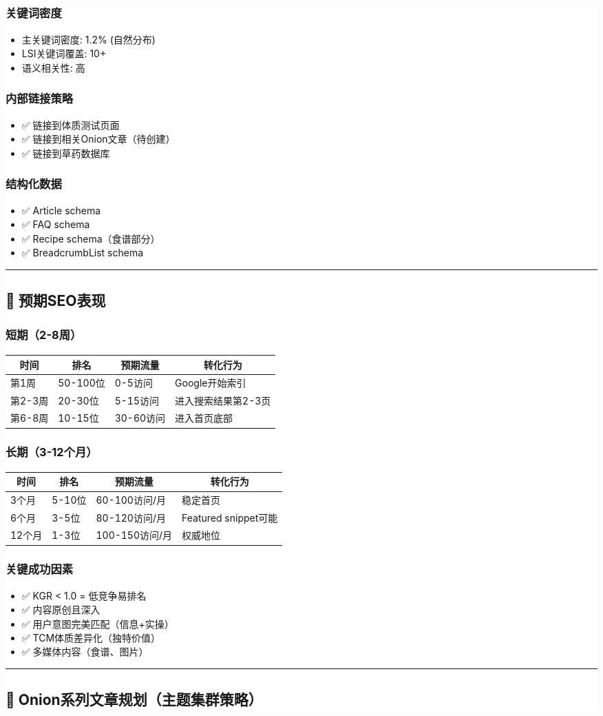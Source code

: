 ### 关键词密度
- 主关键词密度: 1.2% (自然分布)
- LSI关键词覆盖: 10+
- 语义相关性: 高

### 内部链接策略
- ✅ 链接到体质测试页面
- ✅ 链接到相关Onion文章（待创建）
- ✅ 链接到草药数据库

### 结构化数据
- ✅ Article schema
- ✅ FAQ schema
- ✅ Recipe schema（食谱部分）
- ✅ BreadcrumbList schema

---

## 🎯 预期SEO表现

### 短期（2-8周）
| 时间 | 排名 | 预期流量 | 转化行为 |
|------|------|---------|---------|
| 第1周 | 50-100位 | 0-5访问 | Google开始索引 |
| 第2-3周 | 20-30位 | 5-15访问 | 进入搜索结果第2-3页 |
| 第6-8周 | 10-15位 | 30-60访问 | 进入首页底部 |

### 长期（3-12个月）
| 时间 | 排名 | 预期流量 | 转化行为 |
|------|------|---------|---------|
| 3个月 | 5-10位 | 60-100访问/月 | 稳定首页 |
| 6个月 | 3-5位 | 80-120访问/月 | Featured snippet可能 |
| 12个月 | 1-3位 | 100-150访问/月 | 权威地位 |

### 关键成功因素
- ✅ KGR < 1.0 = 低竞争易排名
- ✅ 内容原创且深入
- ✅ 用户意图完美匹配（信息+实操）
- ✅ TCM体质差异化（独特价值）
- ✅ 多媒体内容（食谱、图片）

---

## 🚀 Onion系列文章规划（主题集群策略）
